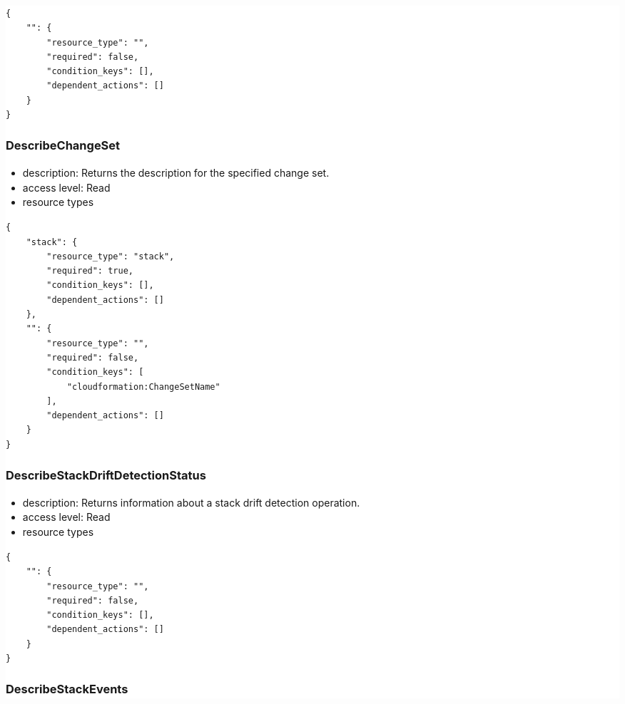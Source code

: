 ```
{
    "": {
        "resource_type": "",
        "required": false,
        "condition_keys": [],
        "dependent_actions": []
    }
}
```

### DescribeChangeSet

- description: Returns the description for the specified change set.
- access level: Read
- resource types

```
{
    "stack": {
        "resource_type": "stack",
        "required": true,
        "condition_keys": [],
        "dependent_actions": []
    },
    "": {
        "resource_type": "",
        "required": false,
        "condition_keys": [
            "cloudformation:ChangeSetName"
        ],
        "dependent_actions": []
    }
}
```

### DescribeStackDriftDetectionStatus

- description: Returns information about a stack drift detection operation.
- access level: Read
- resource types

```
{
    "": {
        "resource_type": "",
        "required": false,
        "condition_keys": [],
        "dependent_actions": []
    }
}
```

### DescribeStackEvents

